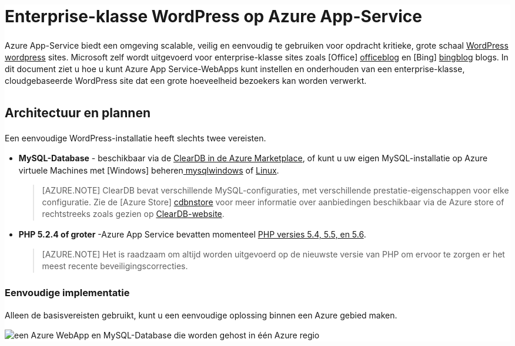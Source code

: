 <properties
    pageTitle="Enterprise-klasse WordPress op Azure App Service | Microsoft Azure"
    description="Meer informatie over het hosten van een site van de enterprise-klasse WordPress op Azure App-Service"
    services="app-service\web"
    documentationCenter=""
    authors="sunbuild"
    manager="yochayk"
    editor=""/>

<tags
    ms.service="app-service-web"
    ms.devlang="php"
    ms.topic="article"
    ms.tgt_pltfrm="na"
    ms.workload="web"
    ms.date="10/24/2016"
    ms.author="sumuth"/>

# <a name="enterprise-class-wordpress-on-azure-app-service"></a>Enterprise-klasse WordPress op Azure App-Service

Azure App-Service biedt een omgeving scalable, veilig en eenvoudig te gebruiken voor opdracht kritieke, grote schaal [WordPress] [ wordpress] sites. Microsoft zelf wordt uitgevoerd voor enterprise-klasse sites zoals [Office] [ officeblog] en [Bing] [ bingblog] blogs. In dit document ziet u hoe u kunt Azure App Service-WebApps kunt instellen en onderhouden van een enterprise-klasse, cloudgebaseerde WordPress site dat een grote hoeveelheid bezoekers kan worden verwerkt.

## <a name="architecture-and-planning"></a>Architectuur en plannen

Een eenvoudige WordPress-installatie heeft slechts twee vereisten.

* **MySQL-Database** - beschikbaar via de [ClearDB in de Azure Marketplace][cdbnstore], of kunt u uw eigen MySQL-installatie op Azure virtuele Machines met [Windows] beheren[ mysqlwindows] of [Linux][mysqllinux].

  > [AZURE.NOTE] ClearDB bevat verschillende MySQL-configuraties, met verschillende prestatie-eigenschappen voor elke configuratie. Zie de [Azure Store] [ cdbnstore] voor meer informatie over aanbiedingen beschikbaar via de Azure store of rechtstreeks zoals gezien op [ClearDB-website](http://www.cleardb.com/pricing.view).

* **PHP 5.2.4 of groter** -Azure App Service bevatten momenteel [PHP versies 5.4, 5.5, en 5.6][phpwebsite].

    > [AZURE.NOTE] Het is raadzaam om altijd worden uitgevoerd op de nieuwste versie van PHP om ervoor te zorgen er het meest recente beveiligingscorrecties.

### <a name="basic-deployment"></a>Eenvoudige implementatie

Alleen de basisvereisten gebruikt, kunt u een eenvoudige oplossing binnen een Azure gebied maken.

![een Azure WebApp en MySQL-Database die worden gehost in één Azure regio][basic-diagram]


[performance-diagram]: ./media/web-sites-php-enterprise-wordpress/performance-diagram.png
[basic-diagram]: ./media/web-sites-php-enterprise-wordpress/basic-diagram.png
[multi-region-diagram]: ./media/web-sites-php-enterprise-wordpress/multi-region-diagram.png
[wordpress]: http://www.microsoft.com/web/wordpress
[officeblog]: http://blogs.office.com/
[bingblog]: http://blogs.bing.com/
[cdbnstore]: http://www.cleardb.com/store/azure
[storageplugin]: https://wordpress.org/plugins/windows-azure-storage/
[sendgridplugin]: http://wordpress.org/plugins/sendgrid-email-delivery-simplified/
[phpwebsite]: web-sites-php-configure.md
[customdomain]: web-sites-custom-domain-name.md
[trafficmanager]: ../traffic-manager/traffic-manager-overview.md
[backup]: web-sites-backup.md
[restore]: web-sites-restore.md
[rediscache]: https://azure.microsoft.com/documentation/services/redis-cache/
[managedcache]: http://msdn.microsoft.com/library/azure/dn386122.aspx
[websitescale]: web-sites-scale.md
[managedcachescale]: http://msdn.microsoft.com/library/azure/dn386113.aspx
[cleardbscale]: http://www.cleardb.com/developers/cdbr/introduction
[staging]: web-sites-staged-publishing.md
[monitor]: web-sites-monitor.md
[log]: web-sites-enable-diagnostic-log.md
[httpscustomdomain]: web-sites-configure-ssl-certificate.md
[mysqlwindows]: ../virtual-machines/virtual-machines-windows-classic-mysql-2008r2.md
[mysqllinux]: ../virtual-machines/virtual-machines-linux-classic-mysql-on-opensuse.md
[cge]: http://www.mysql.com/products/cluster/
[websitepricing]: /pricing/details/app-service/
[export]: http://en.support.wordpress.com/export/
[import]: http://wordpress.org/plugins/wordpress-importer/
[wordpressbackup]: http://wordpress.org/plugins/wordpress-importer/
[wordpressdbbackup]: http://codex.wordpress.org/Backing_Up_Your_Database
[createwordpress]: web-sites-php-web-site-gallery.md
[velvet]: https://wordpress.org/plugins/velvet-blues-update-urls/
[mgmtportal]: https://portal.azure.com/
[wordpressbackup]: http://codex.wordpress.org/WordPress_Backups
[wordpressdbbackup]: http://codex.wordpress.org/Backing_Up_Your_Database
[workbench]: http://www.mysql.com/products/workbench/
[searchandreplace]: http://interconnectit.com/124/search-and-replace-for-wordpress-databases/
[deploy]: web-sites-deploy.md
[posh]: ../powershell-install-configure.md
[Azure CLI]: ../xplat-cli-install.md
[storesendgrid]: https://azure.microsoft.com/marketplace/partners/sendgrid/sendgrid-azure/
[cdn]: ../cdn/cdn-overview.md